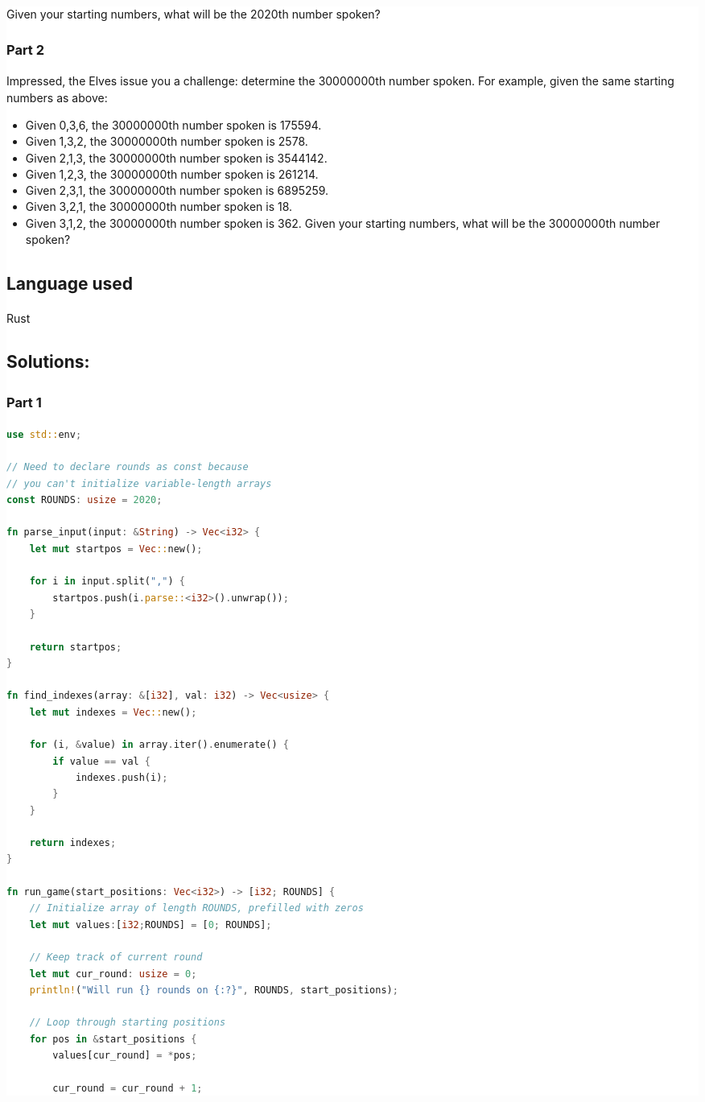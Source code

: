 Given your starting numbers, what will be the 2020th number spoken?

### Part 2
Impressed, the Elves issue you a challenge: determine the 30000000th number spoken. For example, given the same starting numbers as above:

- Given 0,3,6, the 30000000th number spoken is 175594.
- Given 1,3,2, the 30000000th number spoken is 2578.
- Given 2,1,3, the 30000000th number spoken is 3544142.
- Given 1,2,3, the 30000000th number spoken is 261214.
- Given 2,3,1, the 30000000th number spoken is 6895259.
- Given 3,2,1, the 30000000th number spoken is 18.
- Given 3,1,2, the 30000000th number spoken is 362.
Given your starting numbers, what will be the 30000000th number spoken?

## Language used
Rust

## Solutions:
### Part 1
```rust
use std::env;

// Need to declare rounds as const because
// you can't initialize variable-length arrays
const ROUNDS: usize = 2020;

fn parse_input(input: &String) -> Vec<i32> {
    let mut startpos = Vec::new();

    for i in input.split(",") {
        startpos.push(i.parse::<i32>().unwrap());
    }

    return startpos;
}

fn find_indexes(array: &[i32], val: i32) -> Vec<usize> {
    let mut indexes = Vec::new();

    for (i, &value) in array.iter().enumerate() {
        if value == val {
            indexes.push(i);
        }
    }

    return indexes;
}

fn run_game(start_positions: Vec<i32>) -> [i32; ROUNDS] {
    // Initialize array of length ROUNDS, prefilled with zeros
    let mut values:[i32;ROUNDS] = [0; ROUNDS];

    // Keep track of current round
    let mut cur_round: usize = 0;
    println!("Will run {} rounds on {:?}", ROUNDS, start_positions);

    // Loop through starting positions
    for pos in &start_positions {
        values[cur_round] = *pos;

        cur_round = cur_round + 1;
```